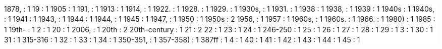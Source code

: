 1878, : 1
19 : 1
1905 : 1
191, : 1
1913 : 1
1914, : 1
1922. : 1
1928. : 1
1929. : 1
1930s, : 1
1931. : 1
1938 : 1
1938, : 1
1939 : 1
1940s : 1
1940s, : 1
1941 : 1
1943, : 1
1944 : 1
1944, : 1
1945 : 1
1947, : 1
1950 : 1
1950s : 2
1956, : 1
1957 : 1
1960s, : 1
1960s. : 1
1966. : 1
1980) : 1
1985 : 1
19th- : 1
2 : 1
20 : 1
2006, : 1
20th : 2
20th-century : 1
21 : 2
22 : 1
23 : 1
24 : 1
246-250 : 1
25 : 1
26 : 1
27 : 1
28 : 1
29 : 1
3 : 1
30 : 1
31 : 1
315-316 : 1
32 : 1
33 : 1
34 : 1
350-351, : 1
357-358) : 1
387ff : 1
4 : 1
40 : 1
41 : 1
42 : 1
43 : 1
44 : 1
45 : 1